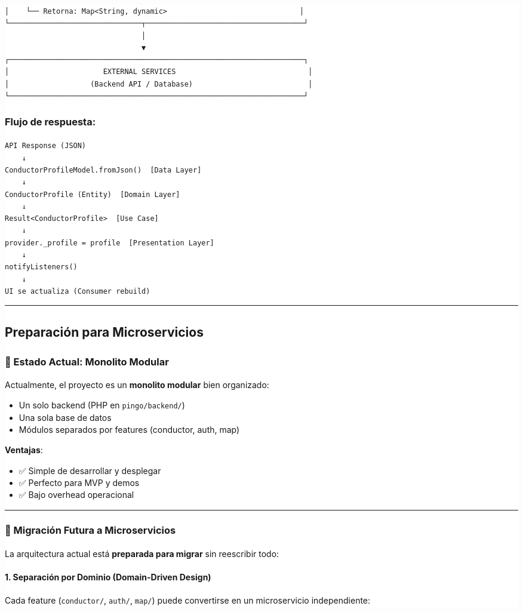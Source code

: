```
│    └── Retorna: Map<String, dynamic>                               │
└───────────────────────────────┬─────────────────────────────────────┘
                                │
                                ▼
┌─────────────────────────────────────────────────────────────────────┐
│                      EXTERNAL SERVICES                               │
│                   (Backend API / Database)                           │
└─────────────────────────────────────────────────────────────────────┘
```

### Flujo de respuesta:
```
API Response (JSON)
    ↓
ConductorProfileModel.fromJson()  [Data Layer]
    ↓
ConductorProfile (Entity)  [Domain Layer]
    ↓
Result<ConductorProfile>  [Use Case]
    ↓
provider._profile = profile  [Presentation Layer]
    ↓
notifyListeners()
    ↓
UI se actualiza (Consumer rebuild)
```

---

## Preparación para Microservicios

### 🔄 Estado Actual: Monolito Modular

Actualmente, el proyecto es un **monolito modular** bien organizado:
- Un solo backend (PHP en `pingo/backend/`)
- Una sola base de datos
- Módulos separados por features (conductor, auth, map)

**Ventajas**:
- ✅ Simple de desarrollar y desplegar
- ✅ Perfecto para MVP y demos
- ✅ Bajo overhead operacional

---

### 🚀 Migración Futura a Microservicios

La arquitectura actual está **preparada para migrar** sin reescribir todo:

#### 1. **Separación por Dominio (Domain-Driven Design)**
Cada feature (`conductor/`, `auth/`, `map/`) puede convertirse en un microservicio independiente:
